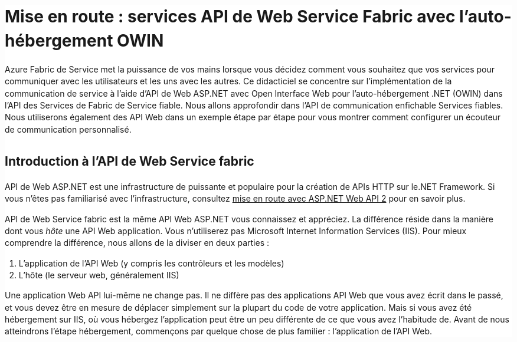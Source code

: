 <properties
   pageTitle="Service de communication avec l’API Web ASP.NET | Microsoft Azure"
   description="Apprenez à implémenter la communication de service détaillée à l’aide de l’API Web ASP.NET avec l’auto-hébergement OWIN dans l’API de Services fiables."
   services="service-fabric"
   documentationCenter=".net"
   authors="vturecek"
   manager="timlt"
   editor=""/>

<tags
   ms.service="service-fabric"
   ms.devlang="dotnet"
   ms.topic="article"
   ms.tgt_pltfrm="na"
   ms.workload="required"
   ms.date="10/19/2016"
   ms.author="vturecek"/>

# <a name="get-started-service-fabric-web-api-services-with-owin-self-hosting"></a>Mise en route : services API de Web Service Fabric avec l’auto-hébergement OWIN

Azure Fabric de Service met la puissance de vos mains lorsque vous décidez comment vous souhaitez que vos services pour communiquer avec les utilisateurs et les uns avec les autres. Ce didacticiel se concentre sur l’implémentation de la communication de service à l’aide d’API de Web ASP.NET avec Open Interface Web pour l’auto-hébergement .NET (OWIN) dans l’API des Services de Fabric de Service fiable. Nous allons approfondir dans l’API de communication enfichable Services fiables. Nous utiliserons également des API Web dans un exemple étape par étape pour vous montrer comment configurer un écouteur de communication personnalisé.


## <a name="introduction-to-web-api-in-service-fabric"></a>Introduction à l’API de Web Service fabric

API de Web ASP.NET est une infrastructure de puissante et populaire pour la création de APIs HTTP sur le.NET Framework. Si vous n’êtes pas familiarisé avec l’infrastructure, consultez [mise en route avec ASP.NET Web API 2](http://www.asp.net/web-api/overview/getting-started-with-aspnet-web-api/tutorial-your-first-web-api) pour en savoir plus.

API de Web Service fabric est la même API Web ASP.NET vous connaissez et appréciez. La différence réside dans la manière dont vous *hôte* une API Web application. Vous n’utiliserez pas Microsoft Internet Information Services (IIS). Pour mieux comprendre la différence, nous allons de la diviser en deux parties :

 1. L’application de l’API Web (y compris les contrôleurs et les modèles)
 2. L’hôte (le serveur web, généralement IIS)

Une application Web API lui-même ne change pas. Il ne diffère pas des applications API Web que vous avez écrit dans le passé, et vous devez être en mesure de déplacer simplement sur la plupart du code de votre application. Mais si vous avez été hébergement sur IIS, où vous hébergez l’application peut être un peu différente de ce que vous avez l’habitude de. Avant de nous atteindrons l’étape hébergement, commençons par quelque chose de plus familier : l’application de l’API Web.

